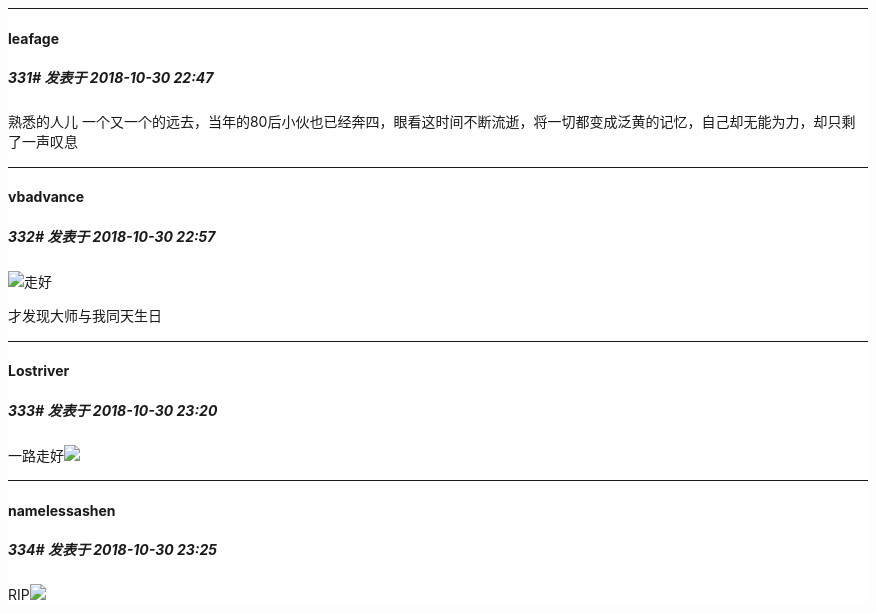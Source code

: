 





-----

####  leafage  
##### 331#       发表于 2018-10-30 22:47




熟悉的人儿 一个又一个的远去，当年的80后小伙也已经奔四，眼看这时间不断流逝，将一切都变成泛黄的记忆，自己却无能为力，却只剩了一声叹息







-----

####  vbadvance  
##### 332#       发表于 2018-10-30 22:57



<img src="https://static.saraba1st.com/image/smiley/face2017/135.png" referrerpolicy="no-referrer">走好

才发现大师与我同天生日







-----

####  Lostriver  
##### 333#       发表于 2018-10-30 23:20




一路走好<img src="https://static.saraba1st.com/image/smiley/face2017/139.png" referrerpolicy="no-referrer">







-----

####  namelessashen  
##### 334#       发表于 2018-10-30 23:25




RIP<img src="https://static.saraba1st.com/image/smiley/face2017/138.png" referrerpolicy="no-referrer">




